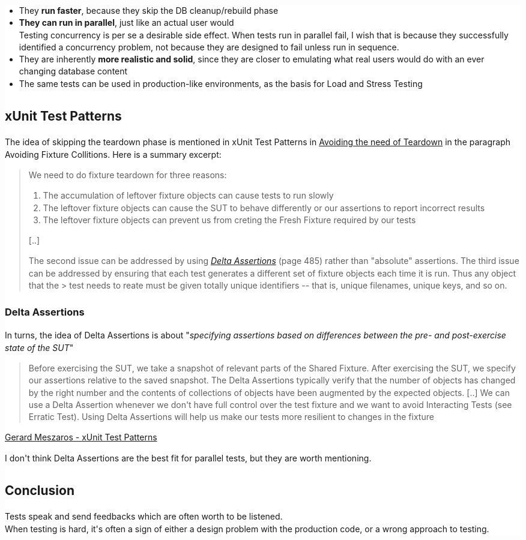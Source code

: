 * They **run faster**, because they skip the DB cleanup/rebuild phase
* **They can run in parallel**, just like an actual user would<br/>
  Testing concurrency is per se a desirable side effect. When tests run in parallel fail, I wish that is because they successfully identified a concurrency problem, not because they are designed to fail unless run in sequence. 
* They are inherently **more realistic and solid**, since they are closer to emulating what real users would do with an ever changing database content
* The same tests can be used in production-like environments, as the basis for Load and Stress Testing



## xUnit Test Patterns
The idea of skipping the teardown phase is mentioned in xUnit Test Patterns in [Avoiding the need of Teardown][avoiding-the-need-of-teardown] in the paragraph Avoiding Fixture Collitions. Here is a summary excerpt:

> We need to do fixture teardown for three reasons:
> 
> 1. The accumulation of leftover fixture objects  can cause tests to run slowly
> 2. The leftover fixture objects can cause the SUT to behave differently or our assertions to report incorrect results
> 3. The leftover fixture objects can prevent us from creting the Fresh Fixture required by our tests
> 
> [..]
> 
> The second issue can be addressed by using [*Delta Assertions*][delta-assertions] (page 485) rather than "absolute" assertions.
> The third issue can be addressed by ensuring that each test generates a different set of fixture objects each time it is run.
> Thus any object that the > test needs to reate must be given totally unique identifiers -- that is, unique filenames, unique keys, and so on.

### Delta Assertions
In turns, the idea of Delta Assertions is about "*specifying assertions based on differences between the pre- and post-exercise state of the SUT*"

> Before exercising the SUT, we take a snapshot of relevant parts of the Shared Fixture. 
> After exercising the SUT, we specify our assertions relative to the saved snapshot.
> The Delta Assertions typically verify that the number of objects has changed by the right number 
> and the contents of collections of objects have been augmented by the expected objects. 
> [..]
> We can use a Delta Assertion whenever we don't have full control over the test fixture 
> and we want to avoid Interacting Tests (see Erratic Test).
> Using Delta Assertions will help us make our tests more resilient to changes in the fixture

[Gerard Meszaros - xUnit Test Patterns][xunit-test-patterns]

I don't think Delta Assertions are the best fit for parallel tests, but they are worth mentioning.

## Conclusion
Tests speak and send feedbacks which are often worth to be listened.<br/>
When testing is hard, it's often a sign of either a design problem with the production code, or a wrong approach to testing.


[xunit-test-patterns]: http://xunitpatterns.com/index.html
[delta-assertions]: http://xunitpatterns.com/Delta%20Assertion.html
[avoiding-the-need-of-teardown]: http://xunitpatterns.com/Persistent%20Fixture%20Management.html
[auto-fixture]: https://autofixture.github.io/
[bogus]: https://github.com/bchavez/Bogus
[microsoft-testing]: https://learn.microsoft.com/en-us/ef/core/testing/testing-with-the-database?source=recommendations
[integration-in-asp]: https://learn.microsoft.com/en-us/aspnet/core/test/integration-tests?view=aspnetcore-7.0